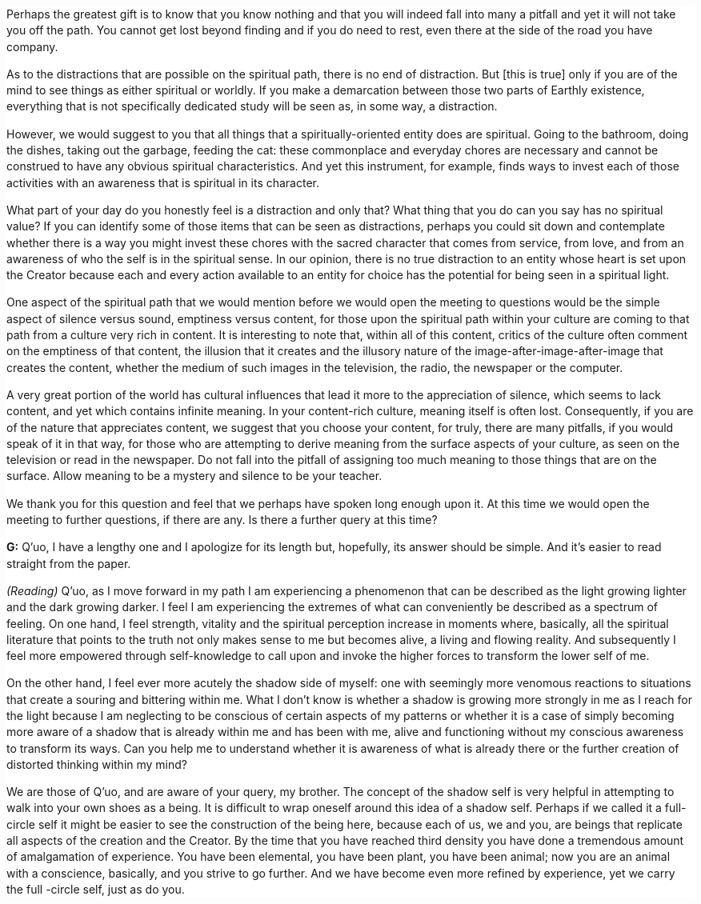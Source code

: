 <p>Perhaps the greatest gift is to know that you know nothing and that you will indeed fall into many a pitfall and yet it will not take you off the path. You cannot get lost beyond finding and if you do need to rest, even there at the side of the road you have company.</p>
<p>As to the distractions that are possible on the spiritual path, there is no end of distraction. But [this is true] only if you are of the mind to see things as either spiritual or worldly. If you make a demarcation between those two parts of Earthly existence, everything that is not specifically dedicated study will be seen as, in some way, a distraction.</p>
<p>However, we would suggest to you that all things that a spiritually-oriented entity does are spiritual. Going to the bathroom, doing the dishes, taking out the garbage, feeding the cat: these commonplace and everyday chores are necessary and cannot be construed to have any obvious spiritual characteristics. And yet this instrument, for example, finds ways to invest each of those activities with an awareness that is spiritual in its character.</p>
<p>What part of your day do you honestly feel is a distraction and only that? What thing that you do can you say has no spiritual value? If you can identify some of those items that can be seen as distractions, perhaps you could sit down and contemplate whether there is a way you might invest these chores with the sacred character that comes from service, from love, and from an awareness of who the self is in the spiritual sense. In our opinion, there is no true distraction to an entity whose heart is set upon the Creator because each and every action available to an entity for choice has the potential for being seen in a spiritual light.</p>
<p>One aspect of the spiritual path that we would mention before we would open the meeting to questions would be the simple aspect of silence versus sound, emptiness versus content, for those upon the spiritual path within your culture are coming to that path from a culture very rich in content. It is interesting to note that, within all of this content, critics of the culture often comment on the emptiness of that content, the illusion that it creates and the illusory nature of the image-after-image-after-image that creates the content, whether the medium of such images in the television, the radio, the newspaper or the computer.</p>
<p>A very great portion of the world has cultural influences that lead it more to the appreciation of silence, which seems to lack content, and yet which contains infinite meaning. In your content-rich culture, meaning itself is often lost. Consequently, if you are of the nature that appreciates content, we suggest that you choose your content, for truly, there are many pitfalls, if you would speak of it in that way, for those who are attempting to derive meaning from the surface aspects of your culture, as seen on the television or read in the newspaper. Do not fall into the pitfall of assigning too much meaning to those things that are on the surface. Allow meaning to be a mystery and silence to be your teacher.</p>
<p>We thank you for this question and feel that we perhaps have spoken long enough upon it. At this time we would open the meeting to further questions, if there are any. Is there a further query at this time?</p>
<p><strong>G:</strong> Q’uo, I have a lengthy one and I apologize for its length but, hopefully, its answer should be simple. And it’s easier to read straight from the paper.</p>
<p><em>(Reading)</em> Q’uo, as I move forward in my path I am experiencing a phenomenon that can be described as the light growing lighter and the dark growing darker. I feel I am experiencing the extremes of what can conveniently be described as a spectrum of feeling. On one hand, I feel strength, vitality and the spiritual perception increase in moments where, basically, all the spiritual literature that points to the truth not only makes sense to me but becomes alive, a living and flowing reality. And subsequently I feel more empowered through self-knowledge to call upon and invoke the higher forces to transform the lower self of me.</p>
<p>On the other hand, I feel ever more acutely the shadow side of myself: one with seemingly more venomous reactions to situations that create a souring and bittering within me. What I don’t know is whether a shadow is growing more strongly in me as I reach for the light because I am neglecting to be conscious of certain aspects of my patterns or whether it is a case of simply becoming more aware of a shadow that is already within me and has been with me, alive and functioning without my conscious awareness to transform its ways. Can you help me to understand whether it is awareness of what is already there or the further creation of distorted thinking within my mind?</p>
<p>We are those of Q’uo, and are aware of your query, my brother. The concept of the shadow self is very helpful in attempting to walk into your own shoes as a being. It is difficult to wrap oneself around this idea of a shadow self. Perhaps if we called it a full-circle self it might be easier to see the construction of the being here, because each of us, we and you, are beings that replicate all aspects of the creation and the Creator. By the time that you have reached third density you have done a tremendous amount of amalgamation of experience. You have been elemental, you have been plant, you have been animal; now you are an animal with a conscience, basically, and you strive to go further. And we have become even more refined by experience, yet we carry the full -circle self, just as do you.</p>